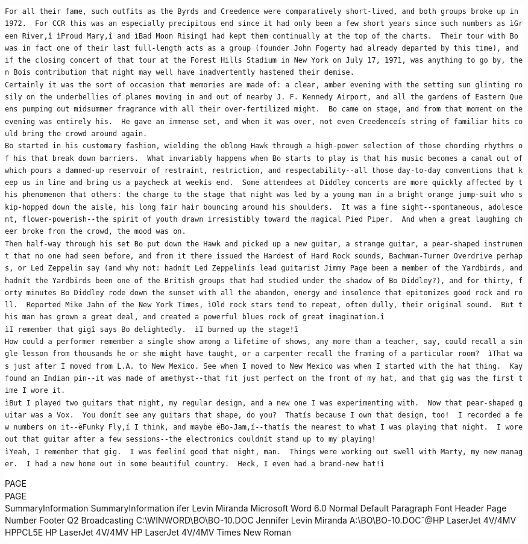 	For all their fame, such outfits as the Byrds and Creedence were comparatively short-lived, and both groups broke up in 1972.  For CCR this was an especially precipitous end since it had only been a few short years since such numbers as ìGreen River,î ìProud Mary,î and ìBad Moon Risingî had kept them continually at the top of the charts.  Their tour with Bo was in fact one of their last full-length acts as a group (founder John Fogerty had already departed by this time), and if the closing concert of that tour at the Forest Hills Stadium in New York on July 17, 1971, was anything to go by, then Boís contribution that night may well have inadvertently hastened their demise.
	Certainly it was the sort of occasion that memories are made of: a clear, amber evening with the setting sun glinting rosily on the underbellies of planes moving in and out of nearby J. F. Kennedy Airport, and all the gardens of Eastern Queens pumping out midsummer fragrance with all their over-fertilized might.  Bo came on stage, and from that moment on the evening was entirely his.  He gave an immense set, and when it was over, not even Creedenceís string of familiar hits could bring the crowd around again.
	Bo started in his customary fashion, wielding the oblong Hawk through a high-power selection of those chording rhythms of his that break down barriers.  What invariably happens when Bo starts to play is that his music becomes a canal out of which pours a damned-up reservoir of restraint, restriction, and respectability--all those day-to-day conventions that keep us in line and bring us a paycheck at weekís end.  Some attendees at Diddley concerts are more quickly affected by this phenomenon that others: the charge to the stage that night was led by a young man in a bright orange jump-suit who skip-hopped down the aisle, his long fair hair bouncing around his shoulders.  It was a fine sight--spontaneous, adolescent, flower-powerish--the spirit of youth drawn irresistibly toward the magical Pied Piper.  And when a great laughing cheer broke from the crowd, the mood was on.
	Then half-way through his set Bo put down the Hawk and picked up a new guitar, a strange guitar, a pear-shaped instrument that no one had seen before, and from it there issued the Hardest of Hard Rock sounds, Bachman-Turner Overdrive perhaps, or Led Zeppelin say (and why not: hadnít Led Zeppelinís lead guitarist Jimmy Page been a member of the Yardbirds, and hadnít the Yardbirds been one of the British groups that had studied under the shadow of Bo Diddley?), and for thirty, forty minutes Bo Diddley rode down the sunset with all the abandon, energy and insolence that epitomizes good rock and roll.  Reported Mike Jahn of the New York Times, ìOld rock stars tend to repeat, often dully, their original sound.  But this man has grown a great deal, and created a powerful blues rock of great imagination.î
	ìI remember that gigî says Bo delightedly.  ìI burned up the stage!î
	How could a performer remember a single show among a lifetime of shows, any more than a teacher, say, could recall a single lesson from thousands he or she might have taught, or a carpenter recall the framing of a particular room?  ìThat was just after I moved from L.A. to New Mexico. See when I moved to New Mexico was when I started with the hat thing.  Kay found an Indian pin--it was made of amethyst--that fit just perfect on the front of my hat, and that gig was the first time I wore it.
	ìBut I played two guitars that night, my regular design, and a new one I was experimenting with.  Now that pear-shaped guitar was a Vox.  You donít see any guitars that shape, do you?  Thatís because I own that design, too!  I recorded a few numbers on it--ëFunky Fly,í I think, and maybe ëBo-Jam,í--thatís the nearest to what I was playing that night.  I wore out that guitar after a few sessions--the electronics couldnít stand up to my playing!
	ìYeah, I remember that gig.  I was feeliní good that night, man.  Things were working out swell with Marty, my new manager.  I had a new home out in some beautiful country.  Heck, I even had a brand-new hat!î
PAGE  
PAGE  
SummaryInformation
SummaryInformation
ifer Levin Miranda
Microsoft Word 6.0
Normal
Default Paragraph Font
Header
Page Number
Footer
Q2 Broadcasting
C:\WINWORD\BO\BO-10.DOC
Jennifer Levin Miranda
A:\BO\BO-10.DOCˇ@HP LaserJet 4V/4MV
HPPCL5E
HP LaserJet 4V/4MV
HP LaserJet 4V/4MV
Times New Roman